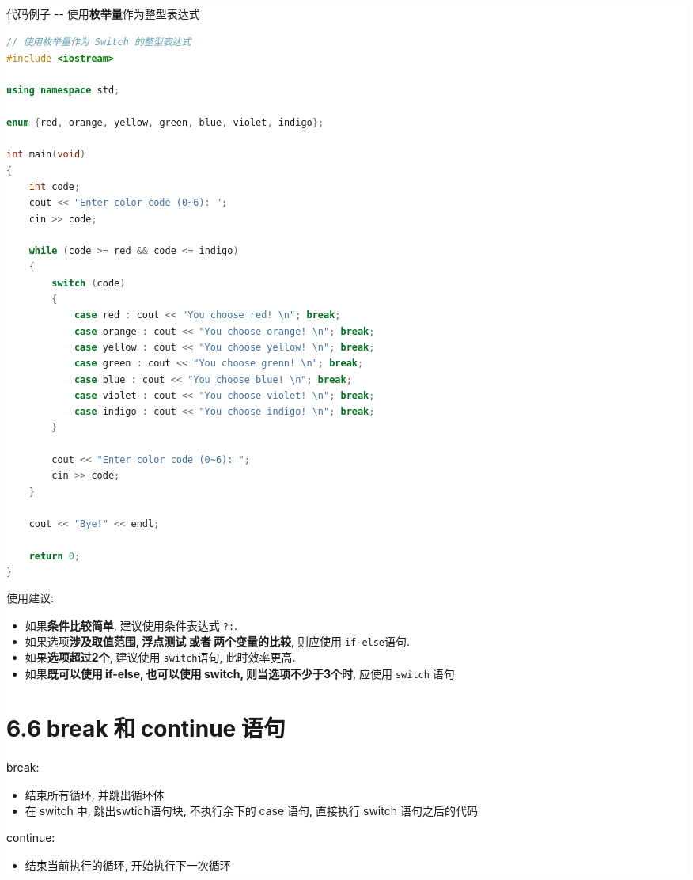 代码例子 -- 使用**枚举量**作为整型表达式
```cpp
// 使用枚举量作为 Switch 的整型表达式
#include <iostream>

using namespace std;

enum {red, orange, yellow, green, blue, violet, indigo};

int main(void)
{
    int code;
    cout << "Enter color code (0~6): ";
    cin >> code;

    while (code >= red && code <= indigo)
    {   
        switch (code)
        {
            case red : cout << "You choose red! \n"; break;
            case orange : cout << "You choose orange! \n"; break;
            case yellow : cout << "You choose yellow! \n"; break;
            case green : cout << "You choose grenn! \n"; break;
            case blue : cout << "You choose blue! \n"; break;
            case violet : cout << "You choose violet! \n"; break;
            case indigo : cout << "You choose indigo! \n"; break;
        }

        cout << "Enter color code (0~6): ";
        cin >> code;
    }

    cout << "Bye!" << endl;

    return 0;
}
```

使用建议:
- 如果**条件比较简单**, 建议使用条件表达式 `?:`.
- 如果选项**涉及取值范围, 浮点测试 或者 两个变量的比较**, 则应使用 `if-else`语句.
- 如果**选项超过2个**, 建议使用 `switch`语句, 此时效率更高.
- 如果**既可以使用 if-else, 也可以使用 switch, 则当选项不少于3个时**, 应使用 `switch` 语句



# 6.6 break 和 continue 语句
break:
- 结束所有循环, 并跳出循环体
- 在 switch 中, 跳出swtich语句块, 不执行余下的 case 语句, 直接执行 switch 语句之后的代码

continue:
- 结束当前执行的循环, 开始执行下一次循环
